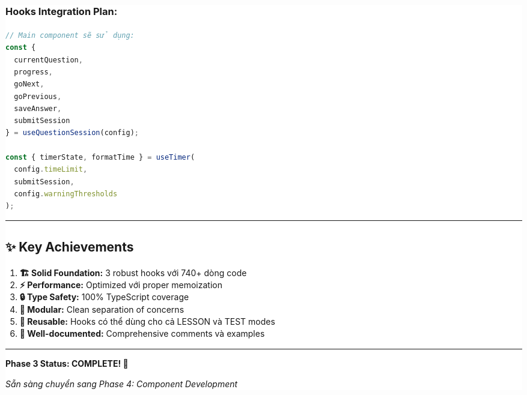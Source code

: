 ### **Hooks Integration Plan:**
```typescript
// Main component sẽ sử dụng:
const {
  currentQuestion,
  progress,
  goNext,
  goPrevious,
  saveAnswer,
  submitSession
} = useQuestionSession(config);

const { timerState, formatTime } = useTimer(
  config.timeLimit,
  submitSession,
  config.warningThresholds
);
```

---

## ✨ Key Achievements

1. **🏗️ Solid Foundation:** 3 robust hooks với 740+ dòng code
2. **⚡ Performance:** Optimized với proper memoization
3. **🔒 Type Safety:** 100% TypeScript coverage
4. **🧩 Modular:** Clean separation of concerns
5. **🔄 Reusable:** Hooks có thể dùng cho cả LESSON và TEST modes
6. **📝 Well-documented:** Comprehensive comments và examples

---

**Phase 3 Status: COMPLETE! 🎉**

*Sẵn sàng chuyển sang Phase 4: Component Development* 